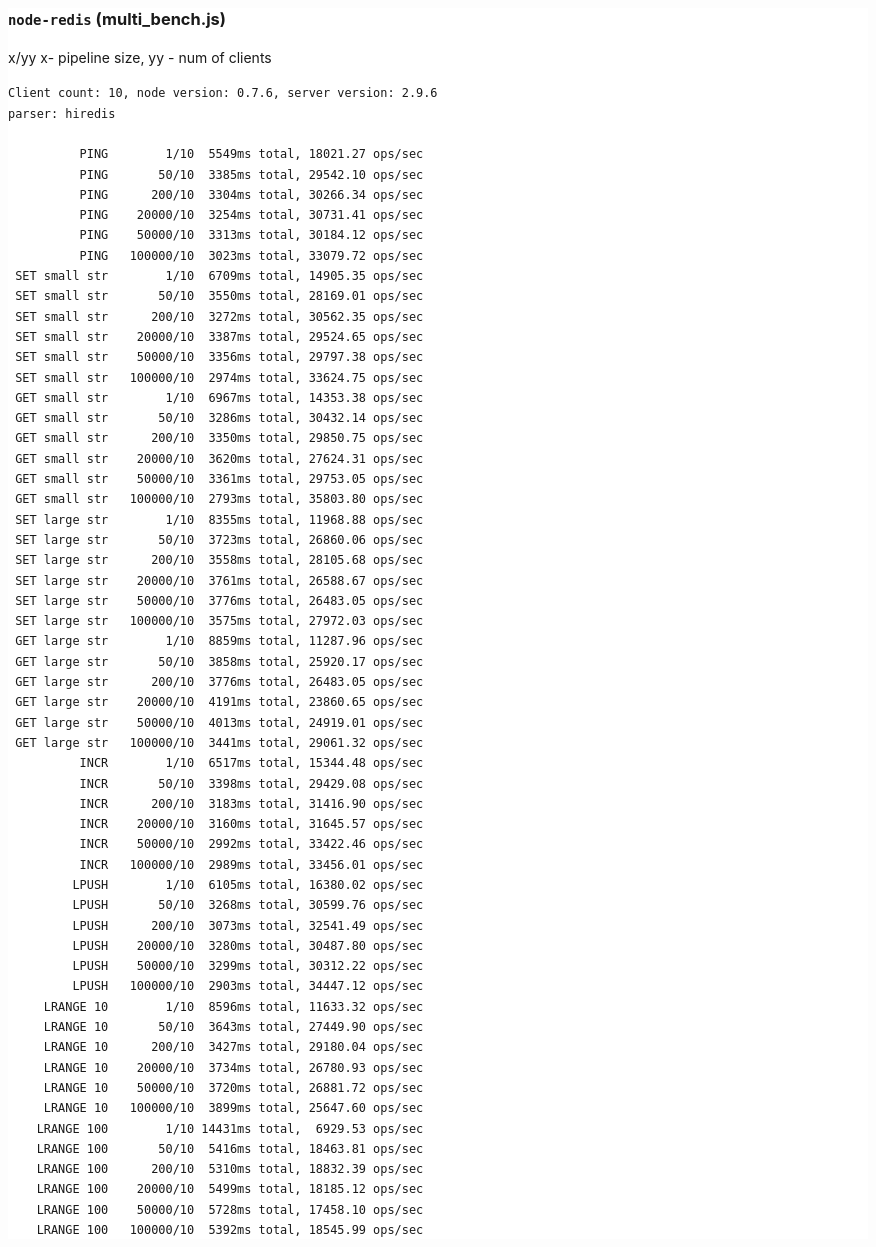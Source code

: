 ### `node-redis` (multi_bench.js)
x/yy x- pipeline size, yy - num of clients

```
Client count: 10, node version: 0.7.6, server version: 2.9.6
parser: hiredis

          PING        1/10  5549ms total, 18021.27 ops/sec
          PING       50/10  3385ms total, 29542.10 ops/sec
          PING      200/10  3304ms total, 30266.34 ops/sec
          PING    20000/10  3254ms total, 30731.41 ops/sec
          PING    50000/10  3313ms total, 30184.12 ops/sec
          PING   100000/10  3023ms total, 33079.72 ops/sec
 SET small str        1/10  6709ms total, 14905.35 ops/sec
 SET small str       50/10  3550ms total, 28169.01 ops/sec
 SET small str      200/10  3272ms total, 30562.35 ops/sec
 SET small str    20000/10  3387ms total, 29524.65 ops/sec
 SET small str    50000/10  3356ms total, 29797.38 ops/sec
 SET small str   100000/10  2974ms total, 33624.75 ops/sec
 GET small str        1/10  6967ms total, 14353.38 ops/sec
 GET small str       50/10  3286ms total, 30432.14 ops/sec
 GET small str      200/10  3350ms total, 29850.75 ops/sec
 GET small str    20000/10  3620ms total, 27624.31 ops/sec
 GET small str    50000/10  3361ms total, 29753.05 ops/sec
 GET small str   100000/10  2793ms total, 35803.80 ops/sec
 SET large str        1/10  8355ms total, 11968.88 ops/sec
 SET large str       50/10  3723ms total, 26860.06 ops/sec
 SET large str      200/10  3558ms total, 28105.68 ops/sec
 SET large str    20000/10  3761ms total, 26588.67 ops/sec
 SET large str    50000/10  3776ms total, 26483.05 ops/sec
 SET large str   100000/10  3575ms total, 27972.03 ops/sec
 GET large str        1/10  8859ms total, 11287.96 ops/sec
 GET large str       50/10  3858ms total, 25920.17 ops/sec
 GET large str      200/10  3776ms total, 26483.05 ops/sec
 GET large str    20000/10  4191ms total, 23860.65 ops/sec
 GET large str    50000/10  4013ms total, 24919.01 ops/sec
 GET large str   100000/10  3441ms total, 29061.32 ops/sec
          INCR        1/10  6517ms total, 15344.48 ops/sec
          INCR       50/10  3398ms total, 29429.08 ops/sec
          INCR      200/10  3183ms total, 31416.90 ops/sec
          INCR    20000/10  3160ms total, 31645.57 ops/sec
          INCR    50000/10  2992ms total, 33422.46 ops/sec
          INCR   100000/10  2989ms total, 33456.01 ops/sec
         LPUSH        1/10  6105ms total, 16380.02 ops/sec
         LPUSH       50/10  3268ms total, 30599.76 ops/sec
         LPUSH      200/10  3073ms total, 32541.49 ops/sec
         LPUSH    20000/10  3280ms total, 30487.80 ops/sec
         LPUSH    50000/10  3299ms total, 30312.22 ops/sec
         LPUSH   100000/10  2903ms total, 34447.12 ops/sec
     LRANGE 10        1/10  8596ms total, 11633.32 ops/sec
     LRANGE 10       50/10  3643ms total, 27449.90 ops/sec
     LRANGE 10      200/10  3427ms total, 29180.04 ops/sec
     LRANGE 10    20000/10  3734ms total, 26780.93 ops/sec
     LRANGE 10    50000/10  3720ms total, 26881.72 ops/sec
     LRANGE 10   100000/10  3899ms total, 25647.60 ops/sec
    LRANGE 100        1/10 14431ms total,  6929.53 ops/sec
    LRANGE 100       50/10  5416ms total, 18463.81 ops/sec
    LRANGE 100      200/10  5310ms total, 18832.39 ops/sec
    LRANGE 100    20000/10  5499ms total, 18185.12 ops/sec
    LRANGE 100    50000/10  5728ms total, 17458.10 ops/sec
    LRANGE 100   100000/10  5392ms total, 18545.99 ops/sec
```
